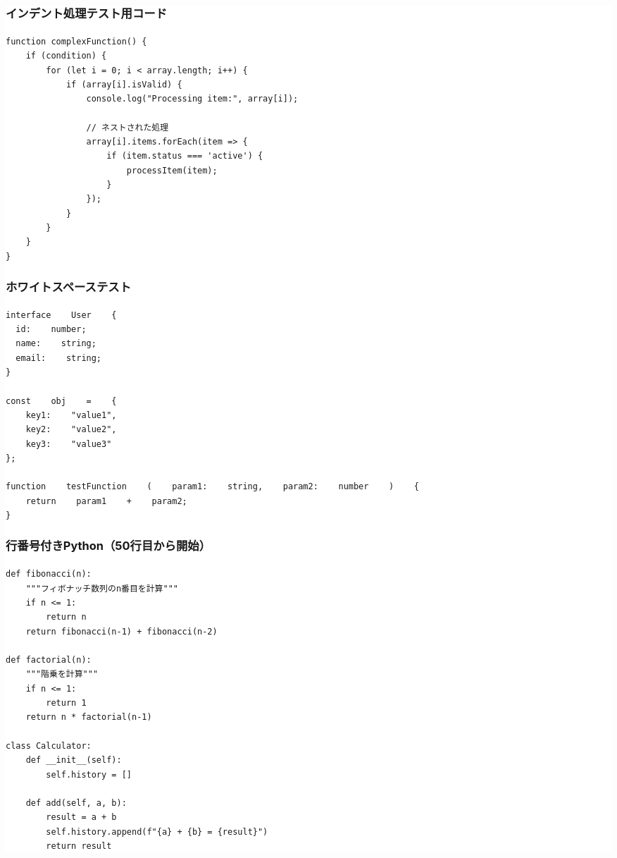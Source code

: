 ### インデント処理テスト用コード

```javascript=1
function complexFunction() {
    if (condition) {
        for (let i = 0; i < array.length; i++) {
            if (array[i].isValid) {
                console.log("Processing item:", array[i]);
                
                // ネストされた処理
                array[i].items.forEach(item => {
                    if (item.status === 'active') {
                        processItem(item);
                    }
                });
            }
        }
    }
}
```

### ホワイトスペーステスト

```typescript=1
interface    User    {
  id:    number;
  name:    string;
  email:    string;
}

const    obj    =    {
    key1:    "value1",
    key2:    "value2",
    key3:    "value3"
};

function    testFunction    (    param1:    string,    param2:    number    )    {
    return    param1    +    param2;
}
```

### 行番号付きPython（50行目から開始）

```python=50
def fibonacci(n):
    """フィボナッチ数列のn番目を計算"""
    if n <= 1:
        return n
    return fibonacci(n-1) + fibonacci(n-2)

def factorial(n):
    """階乗を計算"""
    if n <= 1:
        return 1
    return n * factorial(n-1)

class Calculator:
    def __init__(self):
        self.history = []
    
    def add(self, a, b):
        result = a + b
        self.history.append(f"{a} + {b} = {result}")
        return result

```